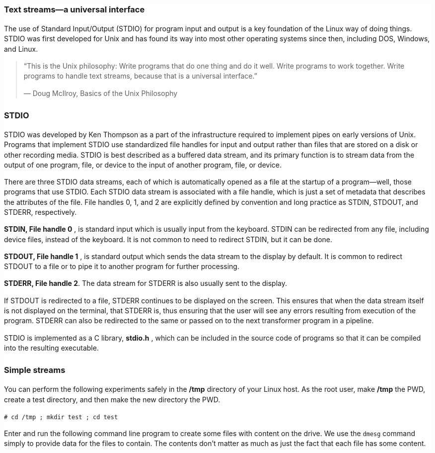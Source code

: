 ### Text streams—a universal interface

The use of Standard Input/Output (STDIO) for program input and output is a key foundation of the Linux way of doing things. STDIO was first developed for Unix and has found its way into most other operating systems since then, including DOS, Windows, and Linux.

> “This is the Unix philosophy: Write programs that do one thing and do it well. Write programs to work together. Write programs to handle text streams, because that is a universal interface.”
>
> — Doug McIlroy, Basics of the Unix Philosophy

### STDIO

STDIO was developed by Ken Thompson as a part of the infrastructure required to implement pipes on early versions of Unix. Programs that implement STDIO use standardized file handles for input and output rather than files that are stored on a disk or other recording media. STDIO is best described as a buffered data stream, and its primary function is to stream data from the output of one program, file, or device to the input of another program, file, or device.

There are three STDIO data streams, each of which is automatically opened as a file at the startup of a program—well, those programs that use STDIO. Each STDIO data stream is associated with a file handle, which is just a set of metadata that describes the attributes of the file. File handles 0, 1, and 2 are explicitly defined by convention and long practice as STDIN, STDOUT, and STDERR, respectively.

**STDIN, File handle 0** , is standard input which is usually input from the keyboard. STDIN can be redirected from any file, including device files, instead of the keyboard. It is not common to need to redirect STDIN, but it can be done.

**STDOUT, File handle 1** , is standard output which sends the data stream to the display by default. It is common to redirect STDOUT to a file or to pipe it to another program for further processing.

**STDERR, File handle 2**. The data stream for STDERR is also usually sent to the display.

If STDOUT is redirected to a file, STDERR continues to be displayed on the screen. This ensures that when the data stream itself is not displayed on the terminal, that STDERR is, thus ensuring that the user will see any errors resulting from execution of the program. STDERR can also be redirected to the same or passed on to the next transformer program in a pipeline.

STDIO is implemented as a C library, **stdio.h** , which can be included in the source code of programs so that it can be compiled into the resulting executable.

### Simple streams

You can perform the following experiments safely in the **/tmp** directory of your Linux host. As the root user, make **/tmp** the PWD, create a test directory, and then make the new directory the PWD.

```
# cd /tmp ; mkdir test ; cd test
```

Enter and run the following command line program to create some files with content on the drive. We use the `dmesg` command simply to provide data for the files to contain. The contents don’t matter as much as just the fact that each file has some content.
